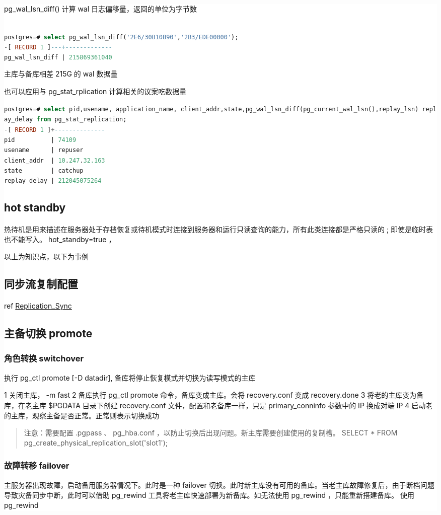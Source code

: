 pg_wal_lsn_diff() 计算 wal 日志偏移量，返回的单位为字节数

```sql

postgres=# select pg_wal_lsn_diff('2E6/30B10B90','2B3/EDE00000');
-[ RECORD 1 ]---+-------------
pg_wal_lsn_diff | 215869361040
```

主库与备库相差 215G 的 wal 数据量

也可以应用与 pg_stat_rplication 计算相关的议案吃数据量

```sql
postgres=# select pid,usename, application_name, client_addr,state,pg_wal_lsn_diff(pg_current_wal_lsn(),replay_lsn) replay_delay from pg_stat_replication;
-[ RECORD 1 ]+--------------
pid          | 74109
usename      | repuser
client_addr  | 10.247.32.163
state        | catchup
replay_delay | 212045075264

```

## hot standby

热待机是用来描述在服务器处于存档恢复或待机模式时连接到服务器和运行只读查询的能力，所有此类连接都是严格只读的 ; 即使是临时表也不能写入。
hot_standby=true ，

以上为知识点，以下为事例

## 同步流复制配置

ref [Replication_Sync](./Replication_Sync.md)

## 主备切换 promote

### 角色转换 switchover

执行 pg_ctl promote [-D datadir], 备库将停止恢复模式并切换为读写模式的主库

1 关闭主库， -m fast
2 备库执行 pg_ctl promote 命令，备库变成主库。会将 recovery.conf 变成 recovery.done
3 将老的主库变为备库，在老主库 $PGDATA 目录下创建 recovery.conf 文件，配置和老备库一样，只是 primary_conninfo 参数中的 IP 换成对端 IP
4 启动老的主库，观察主备是否正常。正常则表示切换成功

> 注意：需要配置 .pgpass 、 pg_hba.conf ，以防止切换后出现问题。新主库需要创建使用的复制槽。 SELECT * FROM pg_create_physical_replication_slot('slot1');

### 故障转移 failover

主服务器出现故障，启动备用服务器情况下。此时是一种 failover 切换。此时新主库没有可用的备库。当老主库故障修复后，由于断档问题导致灾备同步中断，此时可以借助 pg_rewind 工具将老主库快速部署为新备库。如无法使用 pg_rewind ，只能重新搭建备库。
使用 pg_rewind
